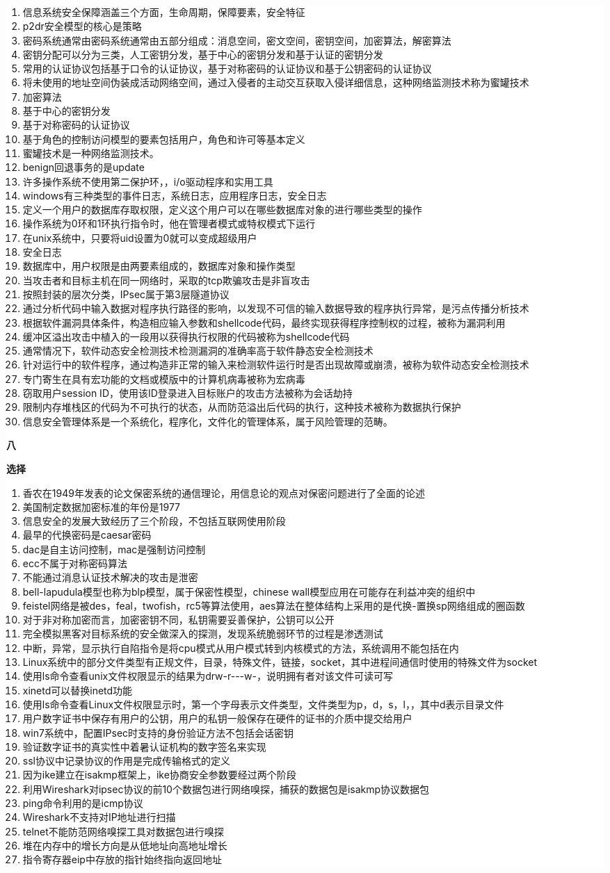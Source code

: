 

1. 信息系统安全保障涵盖三个方面，生命周期，保障要素，安全特征
2. p2dr安全模型的核心是策略
3. 密码系统通常由密码系统通常由五部分组成：消息空间，密文空间，密钥空间，加密算法，解密算法
4. 密钥分配可以分为三类，人工密钥分发，基于中心的密钥分发和基于认证的密钥分发
5. 常用的认证协议包括基于口令的认证协议，基于对称密码的认证协议和基于公钥密码的认证协议
6. 将未使用的地址空间伪装成活动网络空间，通过入侵者的主动交互获取入侵详细信息，这种网络监测技术称为蜜罐技术
7. 加密算法
8. 基于中心的密钥分发
9. 基于对称密码的认证协议
10. 基于角色的控制访问模型的要素包括用户，角色和许可等基本定义
11. 蜜罐技术是一种网络监测技术。
12. benign回退事务的是update
13. 许多操作系统不使用第二保护环，，i/o驱动程序和实用工具
14. windows有三种类型的事件日志，系统日志，应用程序日志，安全日志
15. 定义一个用户的数据库存取权限，定义这个用户可以在哪些数据库对象的进行哪些类型的操作
16. 操作系统为0环和1环执行指令时，他在管理者模式或特权模式下运行
17. 在unix系统中，只要将uid设置为0就可以变成超级用户
18. 安全日志
19. 数据库中，用户权限是由两要素组成的，数据库对象和操作类型
20. 当攻击者和目标主机在同一网络时，采取的tcp欺骗攻击是非盲攻击
21. 按照封装的层次分类，IPsec属于第3层隧道协议
22. 通过分析代码中输入数据对程序执行路径的影响，以发现不可信的输入数据导致的程序执行异常，是污点传播分析技术
23. 根据软件漏洞具体条件，构造相应输入参数和shellcode代码，最终实现获得程序控制权的过程，被称为漏洞利用
24. 缓冲区溢出攻击中植入的一段用以获得执行权限的代码被称为shellcode代码
25. 通常情况下，软件动态安全检测技术检测漏洞的准确率高于软件静态安全检测技术
26. 针对运行中的软件程序，通过构造非正常的输入来检测软件运行时是否出现故障或崩溃，被称为软件动态安全检测技术
27. 专门寄生在具有宏功能的文档或模版中的计算机病毒被称为宏病毒
28. 窃取用户session ID，使用该ID登录进入目标账户的攻击方法被称为会话劫持
29. 限制内存堆栈区的代码为不可执行的状态，从而防范溢出后代码的执行，这种技术被称为数据执行保护
30. 信息安全管理体系是一个系统化，程序化，文件化的管理体系，属于风险管理的范畴。



**八**

**选择**



1. 香农在1949年发表的论文保密系统的通信理论，用信息论的观点对保密问题进行了全面的论述
2. 美国制定数据加密标准的年份是1977
3. 信息安全的发展大致经历了三个阶段，不包括互联网使用阶段
4. 最早的代换密码是caesar密码
5. dac是自主访问控制，mac是强制访问控制
6. ecc不属于对称密码算法
7. 不能通过消息认证技术解决的攻击是泄密
8. bell-lapudula模型也称为blp模型，属于保密性模型，chinese wall模型应用在可能存在利益冲突的组织中
9. feistel网络是被des，feal，twofish，rc5等算法使用，aes算法在整体结构上采用的是代换-置换sp网络组成的圈函数
10. 对于非对称加密而言，加密密钥不同，私钥需要妥善保护，公钥可以公开
11. 完全模拟黑客对目标系统的安全做深入的探测，发现系统脆弱环节的过程是渗透测试
12. 中断，异常，显示执行自陷指令是将cpu模式从用户模式转到内核模式的方法，系统调用不能包括在内
13. Linux系统中的部分文件类型有正规文件，目录，特殊文件，链接，socket，其中进程间通信时使用的特殊文件为socket
14. 使用ls命令查看unix文件权限显示的结果为drw-r---w-，说明拥有者对该文件可读可写
15. xinetd可以替换inetd功能
16. 使用ls命令查看Linux文件权限显示时，第一个字母表示文件类型，文件类型为p，d，s，l，，其中d表示目录文件
17. 用户数字证书中保存有用户的公钥，用户的私钥一般保存在硬件的证书的介质中提交给用户
18. win7系统中，配置IPsec时支持的身份验证方法不包括会话密钥
19. 验证数字证书的真实性中着暑认证机构的数字签名来实现
20. ssl协议中记录协议的作用是完成传输格式的定义
21. 因为ike建立在isakmp框架上，ike协商安全参数要经过两个阶段
22. 利用Wireshark对ipsec协议的前10个数据包进行网络嗅探，捕获的数据包是isakmp协议数据包
23. ping命令利用的是icmp协议
24. Wireshark不支持对IP地址进行扫描
25. telnet不能防范网络嗅探工具对数据包进行嗅探
26. 堆在内存中的增长方向是从低地址向高地址增长
27. 指令寄存器eip中存放的指针始终指向返回地址